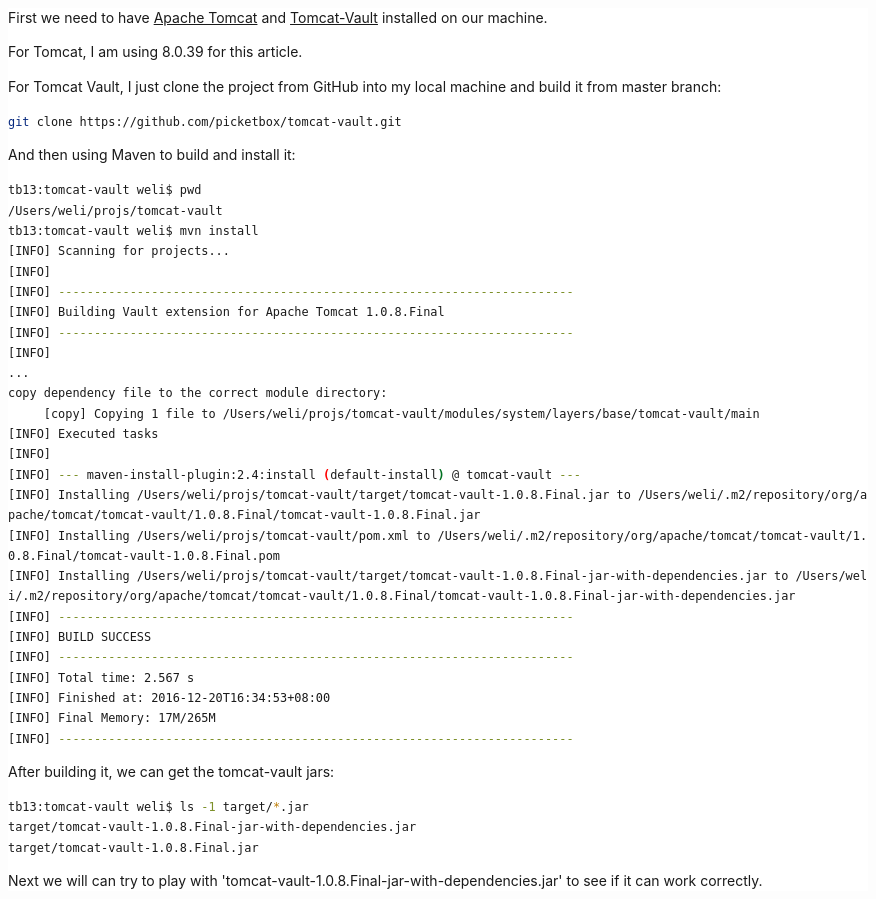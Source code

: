 First we need to have [Apache Tomcat](http://tomcat.apache.org/) and [Tomcat-Vault](https://github.com/picketbox/tomcat-vault) installed on our machine.

For Tomcat, I am using 8.0.39 for this article.

For Tomcat Vault, I just clone the project from GitHub into my local machine and build it from master branch:

```bash
git clone https://github.com/picketbox/tomcat-vault.git
```

And then using Maven to build and install it:

```bash
tb13:tomcat-vault weli$ pwd
/Users/weli/projs/tomcat-vault
tb13:tomcat-vault weli$ mvn install
[INFO] Scanning for projects...
[INFO]
[INFO] ------------------------------------------------------------------------
[INFO] Building Vault extension for Apache Tomcat 1.0.8.Final
[INFO] ------------------------------------------------------------------------
[INFO]
...
copy dependency file to the correct module directory:
     [copy] Copying 1 file to /Users/weli/projs/tomcat-vault/modules/system/layers/base/tomcat-vault/main
[INFO] Executed tasks
[INFO]
[INFO] --- maven-install-plugin:2.4:install (default-install) @ tomcat-vault ---
[INFO] Installing /Users/weli/projs/tomcat-vault/target/tomcat-vault-1.0.8.Final.jar to /Users/weli/.m2/repository/org/apache/tomcat/tomcat-vault/1.0.8.Final/tomcat-vault-1.0.8.Final.jar
[INFO] Installing /Users/weli/projs/tomcat-vault/pom.xml to /Users/weli/.m2/repository/org/apache/tomcat/tomcat-vault/1.0.8.Final/tomcat-vault-1.0.8.Final.pom
[INFO] Installing /Users/weli/projs/tomcat-vault/target/tomcat-vault-1.0.8.Final-jar-with-dependencies.jar to /Users/weli/.m2/repository/org/apache/tomcat/tomcat-vault/1.0.8.Final/tomcat-vault-1.0.8.Final-jar-with-dependencies.jar
[INFO] ------------------------------------------------------------------------
[INFO] BUILD SUCCESS
[INFO] ------------------------------------------------------------------------
[INFO] Total time: 2.567 s
[INFO] Finished at: 2016-12-20T16:34:53+08:00
[INFO] Final Memory: 17M/265M
[INFO] ------------------------------------------------------------------------
```

After building it, we can get the tomcat-vault jars:

```bash
tb13:tomcat-vault weli$ ls -1 target/*.jar
target/tomcat-vault-1.0.8.Final-jar-with-dependencies.jar
target/tomcat-vault-1.0.8.Final.jar
```

Next we will can try to play with 'tomcat-vault-1.0.8.Final-jar-with-dependencies.jar' to see if it can work correctly.

